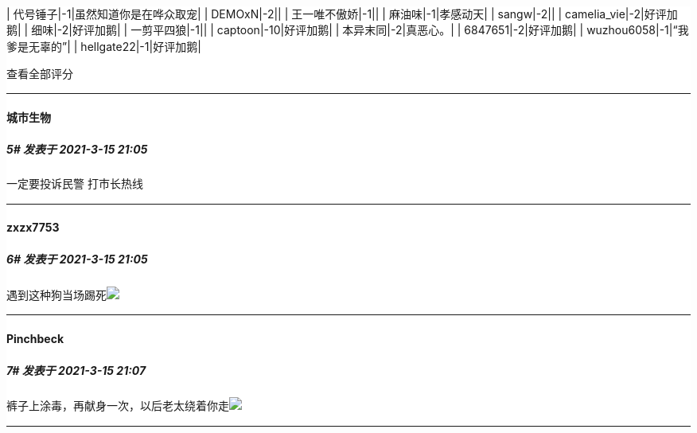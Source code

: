 | 代号锤子|-1|虽然知道你是在哗众取宠|
| DEMOxN|-2||
| 王一唯不傲娇|-1||
| 麻油味|-1|孝感动天|
| sangw|-2||
| camelia_vie|-2|好评加鹅|
| 细味|-2|好评加鹅|
| 一剪平四狼|-1||
| captoon|-10|好评加鹅|
| 本异末同|-2|真恶心。|
| 6847651|-2|好评加鹅|
| wuzhou6058|-1|“我爹是无辜的”|
| hellgate22|-1|好评加鹅|


查看全部评分


*****

####  城市生物  
##### 5#       发表于 2021-3-15 21:05


一定要投诉民警
打市长热线


*****

####  zxzx7753  
##### 6#       发表于 2021-3-15 21:05


遇到这种狗当场踢死<img src="https://static.saraba1st.com/image/smiley/face2017/001.png" referrerpolicy="no-referrer">


*****

####  Pinchbeck  
##### 7#       发表于 2021-3-15 21:07


裤子上涂毒，再献身一次，以后老太绕着你走<img src="https://static.saraba1st.com/image/smiley/face2017/037.png" referrerpolicy="no-referrer">


*****
